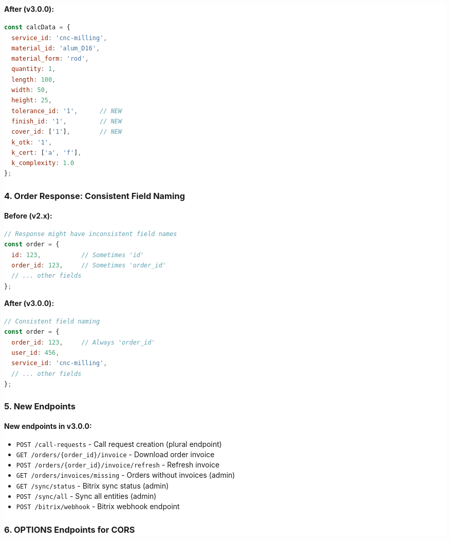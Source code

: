 **After (v3.0.0):**
```javascript
const calcData = {
  service_id: 'cnc-milling',
  material_id: 'alum_D16',
  material_form: 'rod',
  quantity: 1,
  length: 100,
  width: 50,
  height: 25,
  tolerance_id: '1',      // NEW
  finish_id: '1',         // NEW
  cover_id: ['1'],        // NEW
  k_otk: '1',
  k_cert: ['a', 'f'],
  k_complexity: 1.0
};
```

### 4. Order Response: Consistent Field Naming

**Before (v2.x):**
```javascript
// Response might have inconsistent field names
const order = {
  id: 123,           // Sometimes 'id'
  order_id: 123,     // Sometimes 'order_id'
  // ... other fields
};
```

**After (v3.0.0):**
```javascript
// Consistent field naming
const order = {
  order_id: 123,     // Always 'order_id'
  user_id: 456,
  service_id: 'cnc-milling',
  // ... other fields
};
```

### 5. New Endpoints

**New endpoints in v3.0.0:**
- `POST /call-requests` - Call request creation (plural endpoint)
- `GET /orders/{order_id}/invoice` - Download order invoice
- `POST /orders/{order_id}/invoice/refresh` - Refresh invoice
- `GET /orders/invoices/missing` - Orders without invoices (admin)
- `GET /sync/status` - Bitrix sync status (admin)
- `POST /sync/all` - Sync all entities (admin)
- `POST /bitrix/webhook` - Bitrix webhook endpoint

### 6. OPTIONS Endpoints for CORS
